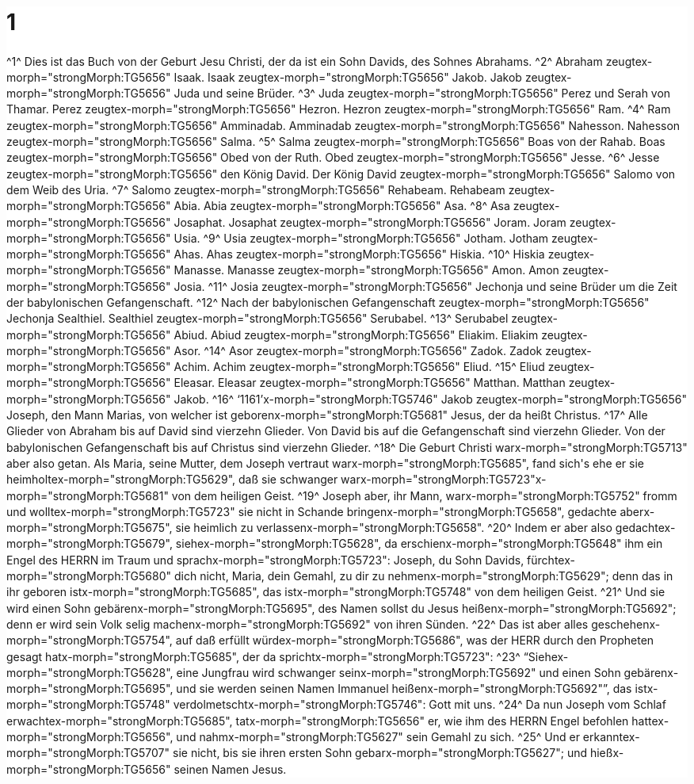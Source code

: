 # 1 
^1^ Dies ist das Buch von der Geburt Jesu Christi, der da ist ein Sohn Davids, des Sohnes Abrahams. ^2^ Abraham zeugtex-morph="strongMorph:TG5656" Isaak. Isaak zeugtex-morph="strongMorph:TG5656" Jakob. Jakob zeugtex-morph="strongMorph:TG5656" Juda und seine Brüder. ^3^ Juda zeugtex-morph="strongMorph:TG5656" Perez und Serah von Thamar. Perez zeugtex-morph="strongMorph:TG5656" Hezron. Hezron zeugtex-morph="strongMorph:TG5656" Ram. ^4^ Ram zeugtex-morph="strongMorph:TG5656" Amminadab. Amminadab zeugtex-morph="strongMorph:TG5656" Nahesson. Nahesson zeugtex-morph="strongMorph:TG5656" Salma. ^5^ Salma zeugtex-morph="strongMorph:TG5656" Boas von der Rahab. Boas zeugtex-morph="strongMorph:TG5656" Obed von der Ruth. Obed zeugtex-morph="strongMorph:TG5656" Jesse. ^6^ Jesse zeugtex-morph="strongMorph:TG5656" den König David. Der König David zeugtex-morph="strongMorph:TG5656" Salomo von dem Weib des Uria. ^7^ Salomo zeugtex-morph="strongMorph:TG5656" Rehabeam. Rehabeam zeugtex-morph="strongMorph:TG5656" Abia. Abia zeugtex-morph="strongMorph:TG5656" Asa. ^8^ Asa zeugtex-morph="strongMorph:TG5656" Josaphat. Josaphat zeugtex-morph="strongMorph:TG5656" Joram. Joram zeugtex-morph="strongMorph:TG5656" Usia. ^9^ Usia zeugtex-morph="strongMorph:TG5656" Jotham. Jotham zeugtex-morph="strongMorph:TG5656" Ahas. Ahas zeugtex-morph="strongMorph:TG5656" Hiskia. ^10^ Hiskia zeugtex-morph="strongMorph:TG5656" Manasse. Manasse zeugtex-morph="strongMorph:TG5656" Amon. Amon zeugtex-morph="strongMorph:TG5656" Josia. ^11^ Josia zeugtex-morph="strongMorph:TG5656" Jechonja und seine Brüder um die Zeit der babylonischen Gefangenschaft. ^12^ Nach der babylonischen Gefangenschaft zeugtex-morph="strongMorph:TG5656" Jechonja Sealthiel. Sealthiel zeugtex-morph="strongMorph:TG5656" Serubabel. ^13^ Serubabel zeugtex-morph="strongMorph:TG5656" Abiud. Abiud zeugtex-morph="strongMorph:TG5656" Eliakim. Eliakim zeugtex-morph="strongMorph:TG5656" Asor. ^14^ Asor zeugtex-morph="strongMorph:TG5656" Zadok. Zadok zeugtex-morph="strongMorph:TG5656" Achim. Achim zeugtex-morph="strongMorph:TG5656" Eliud. ^15^ Eliud zeugtex-morph="strongMorph:TG5656" Eleasar. Eleasar zeugtex-morph="strongMorph:TG5656" Matthan. Matthan zeugtex-morph="strongMorph:TG5656" Jakob. ^16^ ‘1161’x-morph="strongMorph:TG5746" Jakob zeugtex-morph="strongMorph:TG5656" Joseph, den Mann Marias, von welcher ist geborenx-morph="strongMorph:TG5681" Jesus, der da heißt Christus. ^17^ Alle Glieder von Abraham bis auf David sind vierzehn Glieder. Von David bis auf die Gefangenschaft sind vierzehn Glieder. Von der babylonischen Gefangenschaft bis auf Christus sind vierzehn Glieder. ^18^ Die Geburt Christi warx-morph="strongMorph:TG5713" aber also getan. Als Maria, seine Mutter, dem Joseph vertraut warx-morph="strongMorph:TG5685", fand sich's ehe er sie heimholtex-morph="strongMorph:TG5629", daß sie schwanger warx-morph="strongMorph:TG5723"x-morph="strongMorph:TG5681" von dem heiligen Geist. ^19^ Joseph aber, ihr Mann, warx-morph="strongMorph:TG5752" fromm und wolltex-morph="strongMorph:TG5723" sie nicht in Schande bringenx-morph="strongMorph:TG5658", gedachte aberx-morph="strongMorph:TG5675", sie heimlich zu verlassenx-morph="strongMorph:TG5658". ^20^ Indem er aber also gedachtex-morph="strongMorph:TG5679", siehex-morph="strongMorph:TG5628", da erschienx-morph="strongMorph:TG5648" ihm ein Engel des HERRN im Traum und sprachx-morph="strongMorph:TG5723": Joseph, du Sohn Davids, fürchtex-morph="strongMorph:TG5680" dich nicht, Maria, dein Gemahl, zu dir zu nehmenx-morph="strongMorph:TG5629"; denn das in ihr geboren istx-morph="strongMorph:TG5685", das istx-morph="strongMorph:TG5748" von dem heiligen Geist. ^21^ Und sie wird einen Sohn gebärenx-morph="strongMorph:TG5695", des Namen sollst du Jesus heißenx-morph="strongMorph:TG5692"; denn er wird sein Volk selig machenx-morph="strongMorph:TG5692" von ihren Sünden. ^22^ Das ist aber alles geschehenx-morph="strongMorph:TG5754", auf daß erfüllt würdex-morph="strongMorph:TG5686", was der HERR durch den Propheten gesagt hatx-morph="strongMorph:TG5685", der da sprichtx-morph="strongMorph:TG5723": ^23^ “Siehex-morph="strongMorph:TG5628", eine Jungfrau wird schwanger seinx-morph="strongMorph:TG5692" und einen Sohn gebärenx-morph="strongMorph:TG5695", und sie werden seinen Namen Immanuel heißenx-morph="strongMorph:TG5692"”, das istx-morph="strongMorph:TG5748" verdolmetschtx-morph="strongMorph:TG5746": Gott mit uns. ^24^ Da nun Joseph vom Schlaf erwachtex-morph="strongMorph:TG5685", tatx-morph="strongMorph:TG5656" er, wie ihm des HERRN Engel befohlen hattex-morph="strongMorph:TG5656", und nahmx-morph="strongMorph:TG5627" sein Gemahl zu sich. ^25^ Und er erkanntex-morph="strongMorph:TG5707" sie nicht, bis sie ihren ersten Sohn gebarx-morph="strongMorph:TG5627"; und hießx-morph="strongMorph:TG5656" seinen Namen Jesus. 
